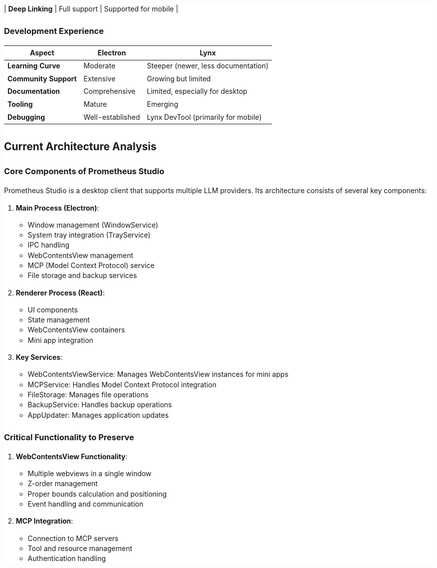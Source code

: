 | **Deep Linking** | Full support | Supported for mobile |

### Development Experience

| Aspect | Electron | Lynx |
|--------|----------|------|
| **Learning Curve** | Moderate | Steeper (newer, less documentation) |
| **Community Support** | Extensive | Growing but limited |
| **Documentation** | Comprehensive | Limited, especially for desktop |
| **Tooling** | Mature | Emerging |
| **Debugging** | Well-established | Lynx DevTool (primarily for mobile) |

## Current Architecture Analysis

### Core Components of Prometheus Studio

Prometheus Studio is a desktop client that supports multiple LLM providers. Its architecture consists of several key components:

1. **Main Process (Electron)**:
   - Window management (WindowService)
   - System tray integration (TrayService)
   - IPC handling
   - WebContentsView management
   - MCP (Model Context Protocol) service
   - File storage and backup services

2. **Renderer Process (React)**:
   - UI components
   - State management
   - WebContentsView containers
   - Mini app integration

3. **Key Services**:
   - WebContentsViewService: Manages WebContentsView instances for mini apps
   - MCPService: Handles Model Context Protocol integration
   - FileStorage: Manages file operations
   - BackupService: Handles backup operations
   - AppUpdater: Manages application updates

### Critical Functionality to Preserve

1. **WebContentsView Functionality**:
   - Multiple webviews in a single window
   - Z-order management
   - Proper bounds calculation and positioning
   - Event handling and communication

2. **MCP Integration**:
   - Connection to MCP servers
   - Tool and resource management
   - Authentication handling
